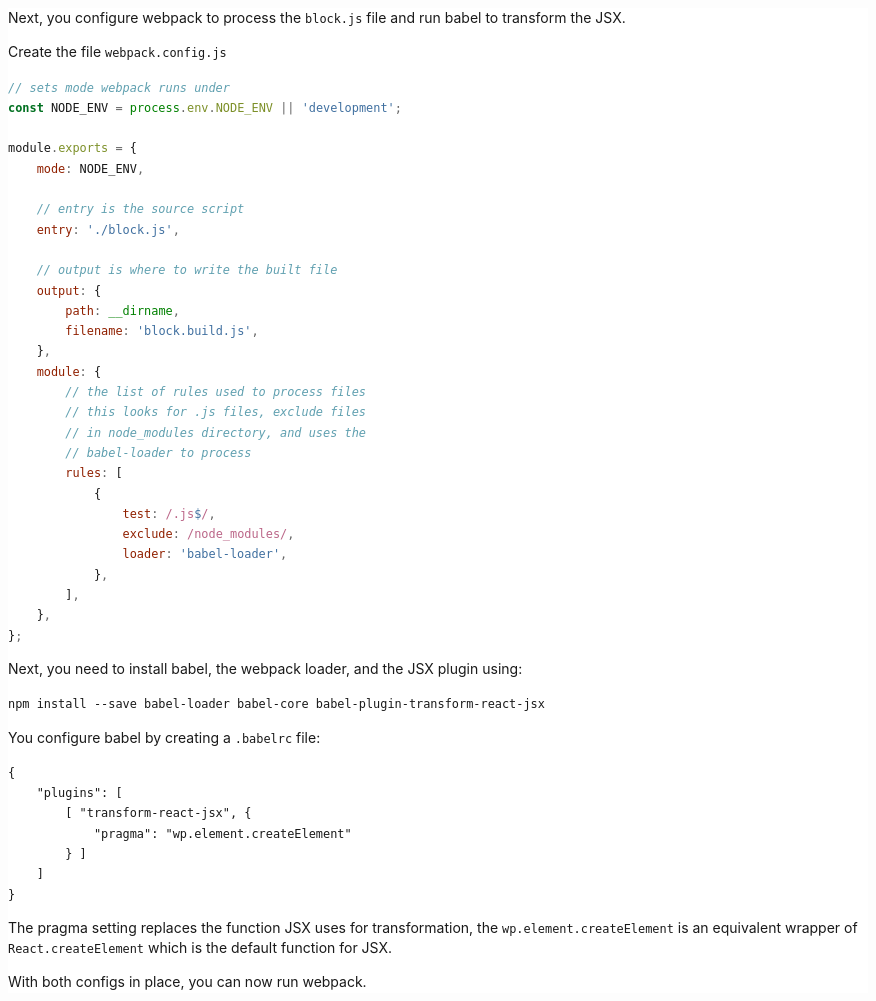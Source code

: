 Next, you configure webpack to process the `block.js` file and run babel to transform the JSX.

Create the file `webpack.config.js`

```js
// sets mode webpack runs under
const NODE_ENV = process.env.NODE_ENV || 'development';

module.exports = {
	mode: NODE_ENV,

	// entry is the source script
	entry: './block.js',

	// output is where to write the built file
	output: {
		path: __dirname,
		filename: 'block.build.js',
	},
	module: {
		// the list of rules used to process files
		// this looks for .js files, exclude files
		// in node_modules directory, and uses the
		// babel-loader to process
		rules: [
			{
				test: /.js$/,
				exclude: /node_modules/,
				loader: 'babel-loader',
			},
		],
	},
};
```

Next, you need to install babel, the webpack loader, and the JSX plugin using:
```
npm install --save babel-loader babel-core babel-plugin-transform-react-jsx
```

You configure babel by creating a `.babelrc` file:
```
{
	"plugins": [
		[ "transform-react-jsx", {
			"pragma": "wp.element.createElement"
		} ]
	]
}
```
The pragma setting replaces the function JSX uses for transformation, the `wp.element.createElement` is an equivalent wrapper of `React.createElement` which is the default function for JSX.

With both configs in place, you can now run webpack.
